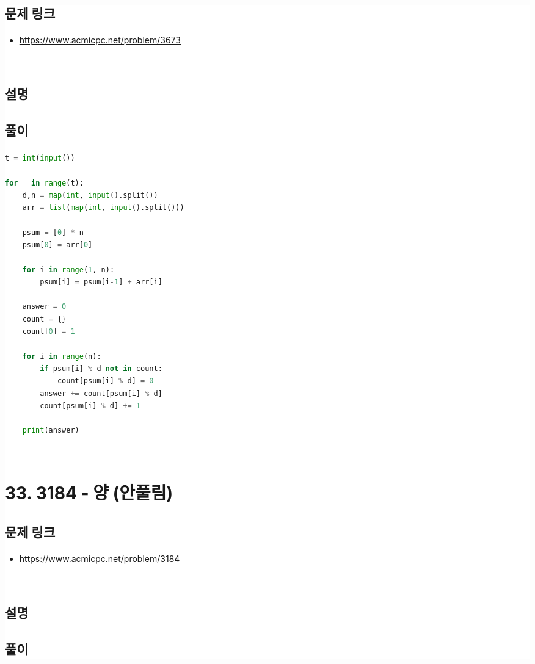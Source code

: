 ## 문제 링크

- https://www.acmicpc.net/problem/3673

<br/>

## 설명

## 풀이

```python
t = int(input())

for _ in range(t):
    d,n = map(int, input().split())
    arr = list(map(int, input().split()))

    psum = [0] * n
    psum[0] = arr[0]

    for i in range(1, n):
        psum[i] = psum[i-1] + arr[i]
    
    answer = 0
    count = {}
    count[0] = 1

    for i in range(n):
        if psum[i] % d not in count:
            count[psum[i] % d] = 0
        answer += count[psum[i] % d]
        count[psum[i] % d] += 1
    
    print(answer)
```

<br/>



# 33. 3184 - 양 (안풀림)

## 문제 링크

- https://www.acmicpc.net/problem/3184

<br/>

## 설명

## 풀이
